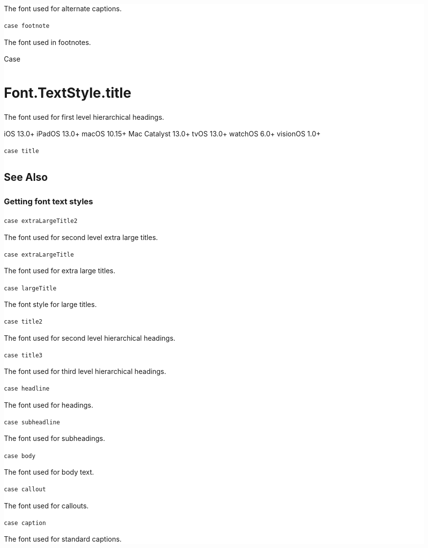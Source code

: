 The font used for alternate captions.

`case footnote`

The font used in footnotes.

Case

# Font.TextStyle.title

The font used for first level hierarchical headings.

iOS 13.0+  iPadOS 13.0+  macOS 10.15+  Mac Catalyst 13.0+  tvOS 13.0+  watchOS
6.0+  visionOS 1.0+

    
    
    case title

## See Also

### Getting font text styles

`case extraLargeTitle2`

The font used for second level extra large titles.

`case extraLargeTitle`

The font used for extra large titles.

`case largeTitle`

The font style for large titles.

`case title2`

The font used for second level hierarchical headings.

`case title3`

The font used for third level hierarchical headings.

`case headline`

The font used for headings.

`case subheadline`

The font used for subheadings.

`case body`

The font used for body text.

`case callout`

The font used for callouts.

`case caption`

The font used for standard captions.

